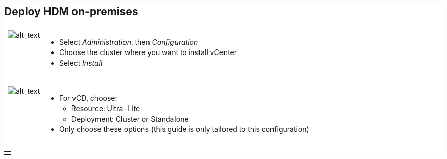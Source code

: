 

## Deploy HDM on-premises


<table>
  <tr>
   <td>

<img src="/user/pages/05.HDM Documentation/04.get-started/10.IBM/10.vcd/images/image18.png" width="" alt="alt_text" title="image_tooltip">

   </td>
   <td>
<ul>

<li>Select <em>Administration</em>, then <em>Configuration</em>

<li>Choose the cluster where you want to install vCenter

<li>Select <em>Install</em>
</li>
</ul>
   </td>
  </tr>
</table>



<table>
  <tr>
   <td>


<img src="/user/pages/05.HDM Documentation/04.get-started/10.IBM/10.vcd/images/image20.png" width="" alt="alt_text" title="image_tooltip">

   </td>
   <td>
<ul>

<li>For vCD, choose: 
<ul>
 
<li>Resource: Ultra-Lite
 
<li>Deployment: Cluster or Standalone
</li> 
</ul>

<li>Only choose these options (this guide is only tailored to this configuration)
</li>
</ul>
   </td>
  </tr>
</table>



<table>
  <tr>
   <td>
